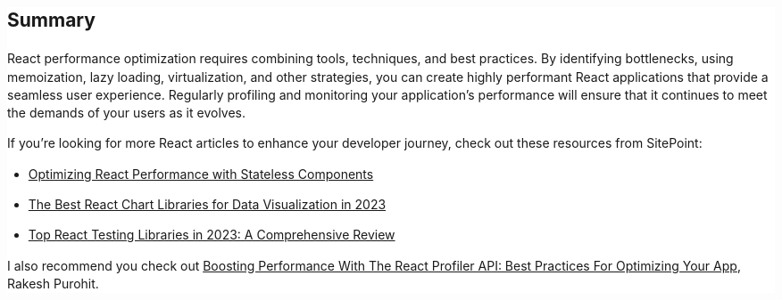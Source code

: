 Summary
-------

React performance optimization requires combining tools, techniques, and best practices. By identifying bottlenecks, using memoization, lazy loading, virtualization, and other strategies, you can create highly performant React applications that provide a seamless user experience. Regularly profiling and monitoring your application’s performance will ensure that it continues to meet the demands of your users as it evolves.

If you’re looking for more React articles to enhance your developer journey, check out these resources from SitePoint:

*   [Optimizing React Performance with Stateless Components](https://www.sitepoint.com/optimizing-react-performance-stateless-components/)
    
*   [The Best React Chart Libraries for Data Visualization in 2023](https://www.sitepoint.com/best-react-data-visualization-chart-libraries/)
    
*   [Top React Testing Libraries in 2023: A Comprehensive Review](https://www.sitepoint.com/top-react-testing-libraries-in-2023/)
    

I also recommend you check out [Boosting Performance With The React Profiler API: Best Practices For Optimizing Your App](https://www.dhiwise.com/post/boosting-performance-with-the-react-profiler-api-best-practices-for-optimizing-your-app), Rakesh Purohit.